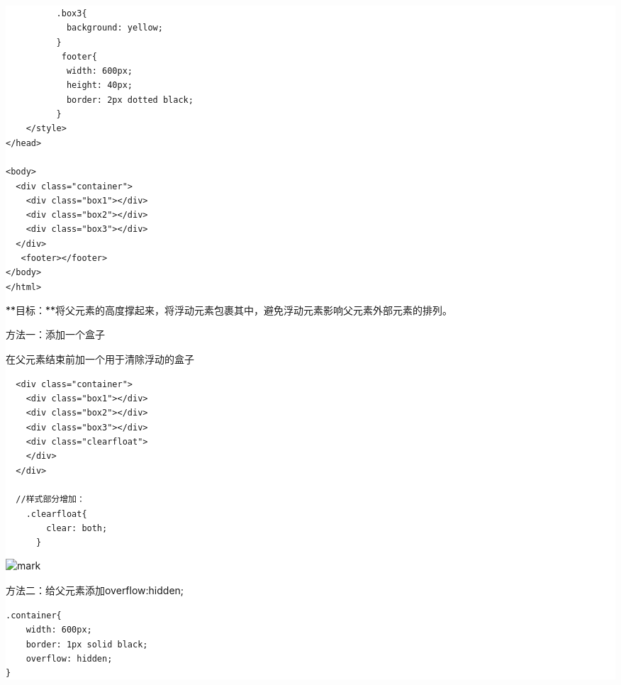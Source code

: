 ```
          .box3{
            background: yellow;
          }
           footer{
            width: 600px;
            height: 40px;
            border: 2px dotted black;
          }
    </style>
</head>

<body>
  <div class="container">
    <div class="box1"></div>
    <div class="box2"></div>
    <div class="box3"></div>
  </div>
   <footer></footer>
</body>
</html>
```

**目标：**将父元素的高度撑起来，将浮动元素包裹其中，避免浮动元素影响父元素外部元素的排列。

方法一：添加一个盒子

在父元素结束前加一个用于清除浮动的盒子

```
  <div class="container">
    <div class="box1"></div>
    <div class="box2"></div>
    <div class="box3"></div>
    <div class="clearfloat">
    </div>
  </div>
  
  //样式部分增加：
    .clearfloat{
        clear: both;
      }
```

![mark](http://qiniu.hackslog.cn/blog/20190521/ikGs9NzGrLSR.png?imageslim)

方法二：给父元素添加overflow:hidden;

```
.container{
    width: 600px;
    border: 1px solid black;
    overflow: hidden;
}
```
